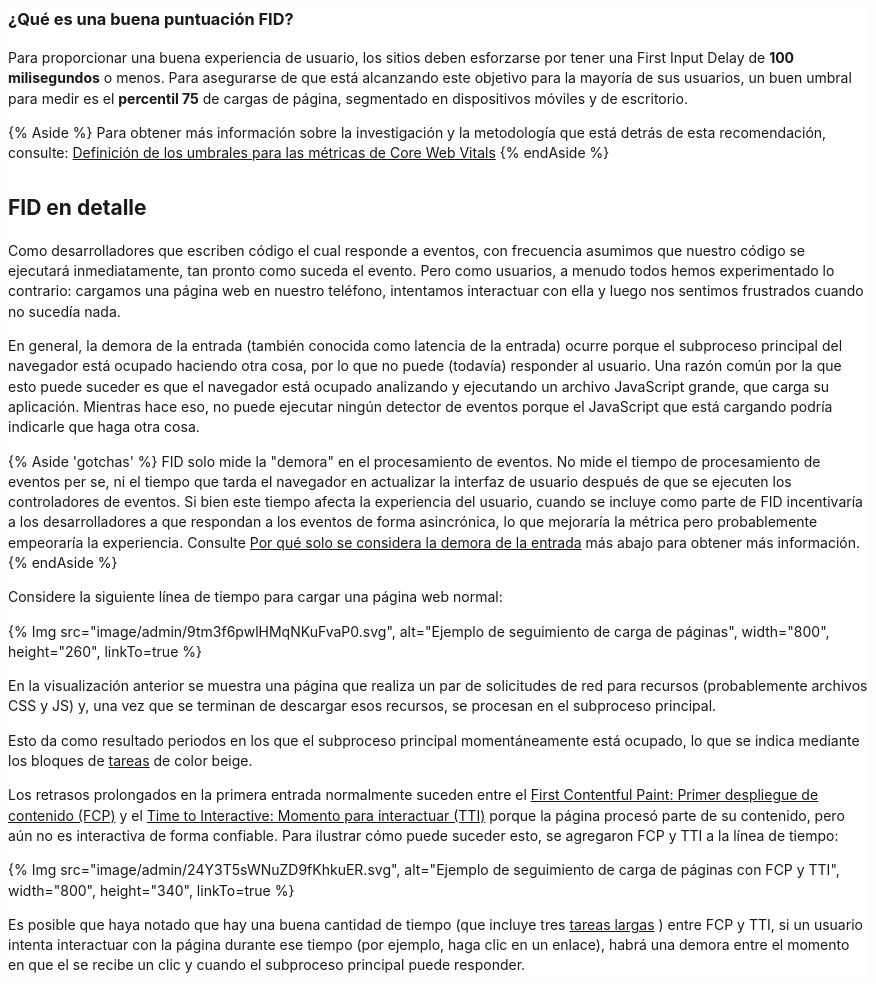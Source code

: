 ### ¿Qué es una buena puntuación FID?

Para proporcionar una buena experiencia de usuario, los sitios deben esforzarse por tener una First Input Delay de **100 milisegundos** o menos. Para asegurarse de que está alcanzando este objetivo para la mayoría de sus usuarios, un buen umbral para medir es el **percentil 75** de cargas de página, segmentado en dispositivos móviles y de escritorio.

{% Aside %} Para obtener más información sobre la investigación y la metodología que está detrás de esta recomendación, consulte: [Definición de los umbrales para las métricas de Core Web Vitals](/defining-core-web-vitals-thresholds/) {% endAside %}

## FID en detalle

Como desarrolladores que escriben código el cual responde a eventos, con frecuencia asumimos que nuestro código se ejecutará inmediatamente, tan pronto como suceda el evento. Pero como usuarios, a menudo todos hemos experimentado lo contrario: cargamos una página web en nuestro teléfono, intentamos interactuar con ella y luego nos sentimos frustrados cuando no sucedía nada.

En general, la demora de la entrada (también conocida como latencia de la entrada) ocurre porque el subproceso principal del navegador está ocupado haciendo otra cosa, por lo que no puede (todavía) responder al usuario. Una razón común por la que esto puede suceder es que el navegador está ocupado analizando y ejecutando un archivo JavaScript grande, que carga su aplicación. Mientras hace eso, no puede ejecutar ningún detector de eventos porque el JavaScript que está cargando podría indicarle que haga otra cosa.

{% Aside 'gotchas' %} FID solo mide la "demora" en el procesamiento de eventos. No mide el tiempo de procesamiento de eventos per se, ni el tiempo que tarda el navegador en actualizar la interfaz de usuario después de que se ejecuten los controladores de eventos. Si bien este tiempo afecta la experiencia del usuario, cuando se incluye como parte de FID incentivaría a los desarrolladores a que respondan a los eventos de forma asincrónica, lo que mejoraría la métrica pero probablemente empeoraría la experiencia. Consulte [Por qué solo se considera la demora de la entrada](#why-only-consider-the-input-delay) más abajo para obtener más información. {% endAside %}

Considere la siguiente línea de tiempo para cargar una página web normal:

{% Img src="image/admin/9tm3f6pwlHMqNKuFvaP0.svg", alt="Ejemplo de seguimiento de carga de páginas", width="800", height="260", linkTo=true %}

En la visualización anterior se muestra una página que realiza un par de solicitudes de red para recursos (probablemente archivos CSS y JS) y, una vez que se terminan de descargar esos recursos, se procesan en el subproceso principal.

Esto da como resultado periodos en los que el subproceso principal momentáneamente está ocupado, lo que se indica mediante los bloques de [tareas](https://html.spec.whatwg.org/multipage/webappapis.html#concept-task) de color beige.

Los retrasos prolongados en la primera entrada normalmente suceden entre el [First Contentful Paint: Primer despliegue de contenido (FCP)](/fcp/) y el [Time to Interactive: Momento para interactuar (TTI)](/tti/) porque la página procesó parte de su contenido, pero aún no es interactiva de forma confiable. Para ilustrar cómo puede suceder esto, se agregaron FCP y TTI a la línea de tiempo:

{% Img src="image/admin/24Y3T5sWNuZD9fKhkuER.svg", alt="Ejemplo de seguimiento de carga de páginas con FCP y TTI", width="800", height="340", linkTo=true %}

Es posible que haya notado que hay una buena cantidad de tiempo (que incluye tres [tareas largas](/custom-metrics/#long-tasks-api) ) entre FCP y TTI, si un usuario intenta interactuar con la página durante ese tiempo (por ejemplo, haga clic en un enlace), habrá una demora entre el momento en que el se recibe un clic y cuando el subproceso principal puede responder.

